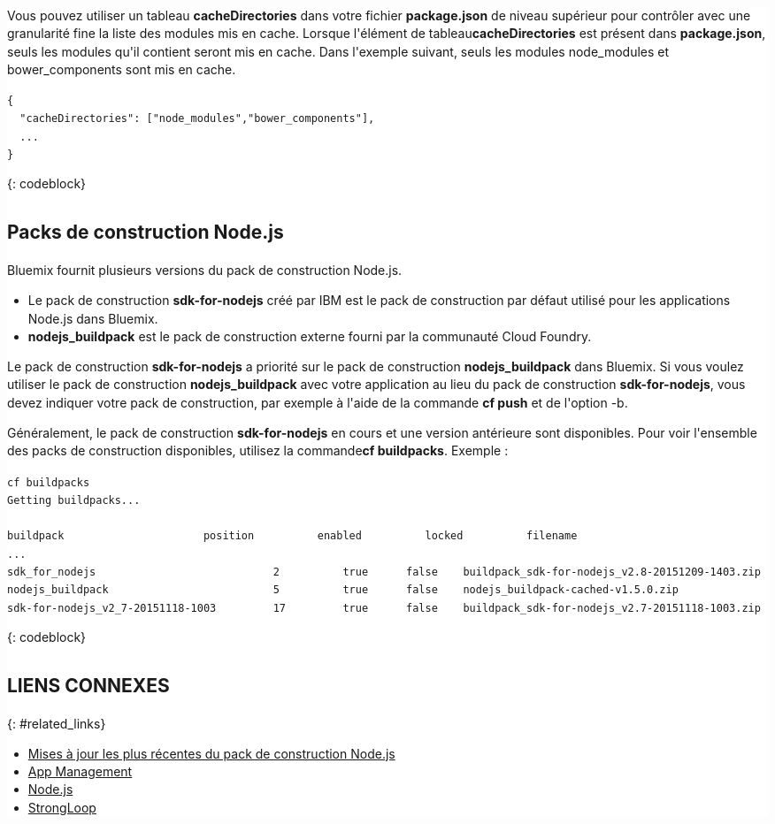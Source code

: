 Vous pouvez utiliser un tableau **cacheDirectories** dans votre fichier **package.json** de niveau supérieur pour contrôler avec une granularité fine la liste des modules mis en cache.  Lorsque l'élément de tableau**cacheDirectories** est présent dans **package.json**, seuls les modules qu'il contient seront mis en cache.
Dans l'exemple suivant, seuls les modules node_modules et bower_components sont mis en cache.
```
{
  "cacheDirectories": ["node_modules","bower_components"],
  ...
}
```
{: codeblock}

## Packs de construction Node.js

Bluemix fournit plusieurs versions du pack de construction Node.js.
* Le pack de construction **sdk-for-nodejs** créé par IBM est le pack de construction par défaut utilisé pour les applications Node.js dans Bluemix.
* **nodejs_buildpack** est le pack de construction externe fourni par la communauté Cloud Foundry.

Le pack de construction **sdk-for-nodejs** a
priorité sur le pack de construction **nodejs_buildpack** dans Bluemix.
Si vous
voulez utiliser le pack de construction **nodejs_buildpack** avec votre application au lieu du pack de construction **sdk-for-nodejs**, vous devez indiquer votre pack de construction, par exemple à l'aide de la commande **cf push**
et de l'option -b.

Généralement, le pack de construction **sdk-for-nodejs** en cours et une version antérieure sont disponibles.
Pour voir l'ensemble des packs de construction disponibles, utilisez la commande**cf buildpacks**.  Exemple :
```
cf buildpacks
Getting buildpacks...

buildpack                      position          enabled          locked          filename   
...
sdk_for_nodejs                            2          true      false    buildpack_sdk-for-nodejs_v2.8-20151209-1403.zip   
nodejs_buildpack                          5          true      false    nodejs_buildpack-cached-v1.5.0.zip   
sdk-for-nodejs_v2_7-20151118-1003         17         true      false    buildpack_sdk-for-nodejs_v2.7-20151118-1003.zip
```
{: codeblock}


## LIENS CONNEXES
{: #related_links}
* [Mises à jour les plus récentes du pack de construction Node.js](updates.html)
* [App Management](../../manageapps/app_mng.html)
* [Node.js](https://nodejs.org)
* [StrongLoop](https://strongloop.com)
